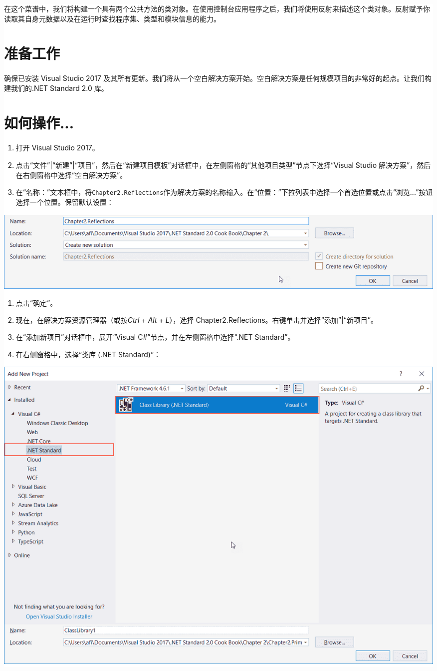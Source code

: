 在这个菜谱中，我们将构建一个具有两个公共方法的类对象。在使用控制台应用程序之后，我们将使用反射来描述这个类对象。反射赋予你读取其自身元数据以及在运行时查找程序集、类型和模块信息的能力。

# 准备工作

确保已安装 Visual Studio 2017 及其所有更新。我们将从一个空白解决方案开始。空白解决方案是任何规模项目的非常好的起点。让我们构建我们的.NET Standard 2.0 库。

# 如何操作...

1.  打开 Visual Studio 2017。

1.  点击“文件”|“新建”|“项目”，然后在“新建项目模板”对话框中，在左侧窗格的“其他项目类型”节点下选择“Visual Studio 解决方案”，然后在右侧窗格中选择“空白解决方案”。

1.  在“名称：”文本框中，将`Chapter2.Reflections`作为解决方案的名称输入。在“位置：”下拉列表中选择一个首选位置或点击“浏览...”按钮选择一个位置。保留默认设置：

![图片](img/e94bbb65-3bb2-41c2-818d-80a471fe8c5e.png)

1.  点击“确定”。

1.  现在，在解决方案资源管理器（或按*Ctrl* + *Alt* + *L*），选择 Chapter2.Reflections。右键单击并选择“添加”|“新项目”。

1.  在“添加新项目”对话框中，展开“Visual C#”节点，并在左侧窗格中选择“.NET Standard”。

1.  在右侧窗格中，选择“类库 (.NET Standard)”：

![图片](img/44ee992e-3c96-460b-adf5-2b95ce49e9ee.png)
